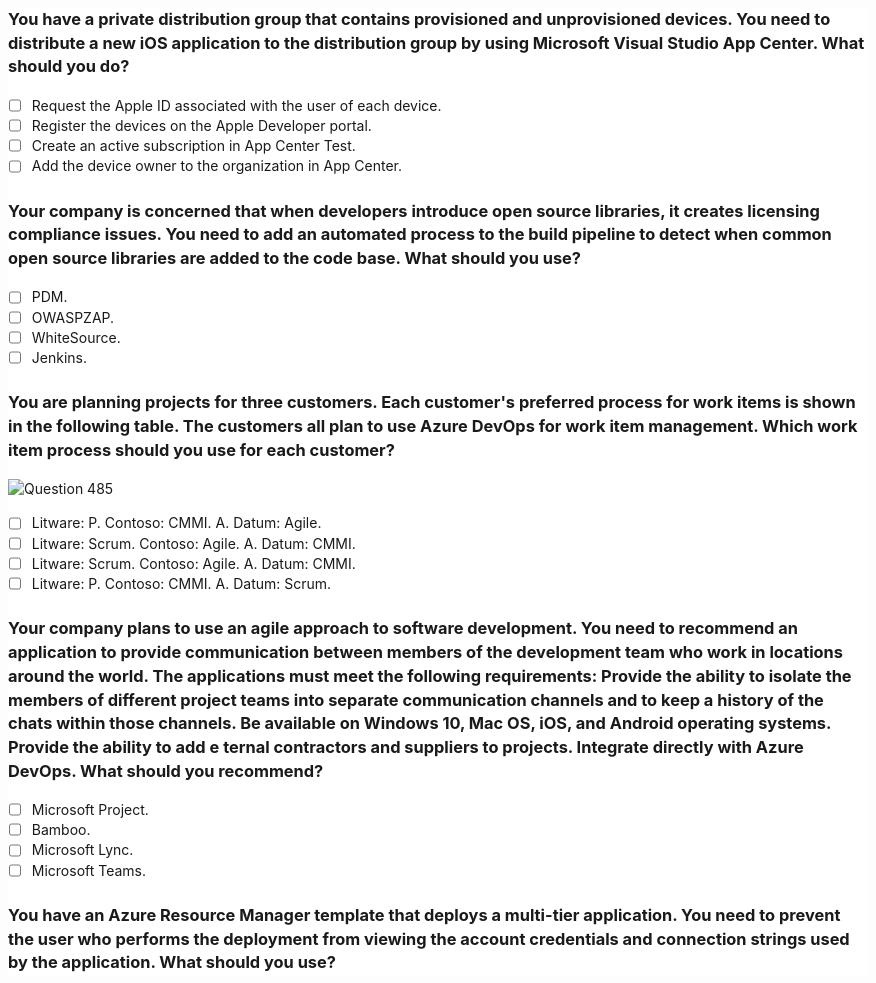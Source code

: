 ### You have a private distribution group that contains provisioned and unprovisioned devices. You need to distribute a new iOS application to the distribution group by using Microsoft Visual Studio App Center. What should you do?

- [ ] Request the Apple ID associated with the user of each device.
- [ ] Register the devices on the Apple Developer portal.
- [ ] Create an active subscription in App Center Test.
- [ ] Add the device owner to the organization in App Center.

### Your company is concerned that when developers introduce open source libraries, it creates licensing compliance issues. You need to add an automated process to the build pipeline to detect when common open source libraries are added to the code base. What should you use?

- [ ] PDM.
- [ ] OWASPZAP.
- [ ] WhiteSource.
- [ ] Jenkins.

### You are planning projects for three customers. Each customer's preferred process for work items is shown in the following table. The customers all plan to use Azure DevOps for work item management. Which work item process should you use for each customer?

![Question 485](images/question485.jpg)

- [ ] Litware:  P. Contoso: CMMI. A. Datum: Agile.
- [ ] Litware: Scrum. Contoso: Agile. A. Datum: CMMI.
- [ ] Litware: Scrum. Contoso: Agile. A. Datum: CMMI.
- [ ] Litware:  P. Contoso: CMMI. A. Datum: Scrum.

### Your company plans to use an agile approach to software development. You need to recommend an application to provide communication between members of the development team who work in locations around the world. The applications must meet the following requirements: Provide the ability to isolate the members of different project teams into separate communication channels and to keep a history of the chats within those channels. Be available on Windows 10, Mac OS, iOS, and Android operating systems. Provide the ability to add e ternal contractors and suppliers to projects. Integrate directly with Azure DevOps. What should you recommend?

- [ ] Microsoft Project.
- [ ] Bamboo.
- [ ] Microsoft Lync.
- [ ] Microsoft Teams.

### You have an Azure Resource Manager template that deploys a multi-tier application. You need to prevent the user who performs the deployment from viewing the account credentials and connection strings used by the application. What should you use?
